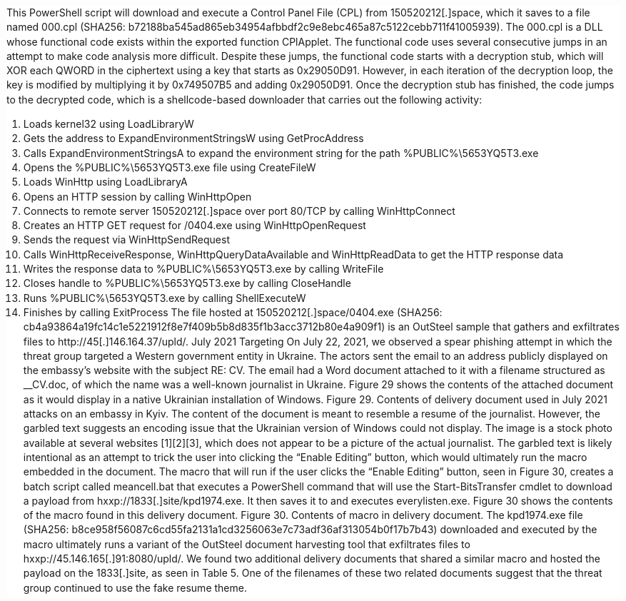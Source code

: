 This PowerShell script will download and execute a Control Panel File (CPL) from 150520212[.]space, which it saves to a file named 000.cpl (SHA256: b72188ba545ad865eb34954afbbdf2c9e8ebc465a87c5122cebb711f41005939). The 000.cpl is a DLL whose functional code exists within the exported function CPlApplet. The functional code uses several consecutive jumps in an attempt to make code analysis more difficult. Despite these jumps, the functional code starts with a decryption stub, which will XOR each QWORD in the ciphertext using a key that starts as 0x29050D91. However, in each iteration of the decryption loop, the key is modified by multiplying it by 0x749507B5 and adding 0x29050D91.
Once the decryption stub has finished, the code jumps to the decrypted code, which is a shellcode-based downloader that carries out the following activity:
1. Loads kernel32 using LoadLibraryW
2. Gets the address to ExpandEnvironmentStringsW using GetProcAddress
3. Calls ExpandEnvironmentStringsA to expand the environment string for the path %PUBLIC%\5653YQ5T3.exe
4. Opens the %PUBLIC%\5653YQ5T3.exe file using CreateFileW
5. Loads WinHttp using LoadLibraryA
6. Opens an HTTP session by calling WinHttpOpen
7. Connects to remote server 150520212[.]space over port 80/TCP by calling WinHttpConnect
8. Creates an HTTP GET request for /0404.exe using WinHttpOpenRequest
9. Sends the request via WinHttpSendRequest
10. Calls WinHttpReceiveResponse, WinHttpQueryDataAvailable and WinHttpReadData to get the HTTP response data
11. Writes the response data to %PUBLIC%\5653YQ5T3.exe by calling WriteFile
12. Closes handle to %PUBLIC%\5653YQ5T3.exe by calling CloseHandle
13. Runs %PUBLIC%\5653YQ5T3.exe by calling ShellExecuteW
14. Finishes by calling ExitProcess
The file hosted at 150520212[.]space/0404.exe (SHA256: cb4a93864a19fc14c1e5221912f8e7f409b5b8d835f1b3acc3712b80e4a909f1) is an OutSteel sample that gathers and exfiltrates files to http://45[.]146.164.37/upld/.
July 2021 Targeting
On July 22, 2021, we observed a spear phishing attempt in which the threat group targeted a Western government entity in Ukraine. The actors sent the email to an address publicly displayed on the embassy’s website with the subject RE: CV. The email had a Word document attached to it with a filename structured as <first name>_<last name>_CV.doc, of which the name was a well-known journalist in Ukraine. Figure 29 shows the contents of the attached document as it would display in a native Ukrainian installation of Windows.
Figure 29. Contents of delivery document used in July 2021 attacks on an embassy in Kyiv.
The content of the document is meant to resemble a resume of the journalist. However, the garbled text suggests an encoding issue that the Ukrainian version of Windows could not display. The image is a stock photo available at several websites [1][2][3], which does not appear to be a picture of the actual journalist. The garbled text is likely intentional as an attempt to trick the user into clicking the “Enable Editing” button, which would ultimately run the macro embedded in the document. The macro that will run if the user clicks the “Enable Editing” button, seen in Figure 30, creates a batch script called meancell.bat that executes a PowerShell command that will use the Start-BitsTransfer cmdlet to download a payload from hxxp://1833[.]site/kpd1974.exe. It then saves it to and executes everylisten.exe. Figure 30 shows the contents of the macro found in this delivery document.
Figure 30. Contents of macro in delivery document.
The kpd1974.exe file (SHA256: b8ce958f56087c6cd55fa2131a1cd3256063e7c73adf36af313054b0f17b7b43) downloaded and executed by the macro ultimately runs a variant of the OutSteel document harvesting tool that exfiltrates files to hxxp://45.146.165[.]91:8080/upld/. We found two additional delivery documents that shared a similar macro and hosted the payload on the 1833[.]site, as seen in Table 5. One of the filenames of these two related documents suggest that the threat group continued to use the fake resume theme.

